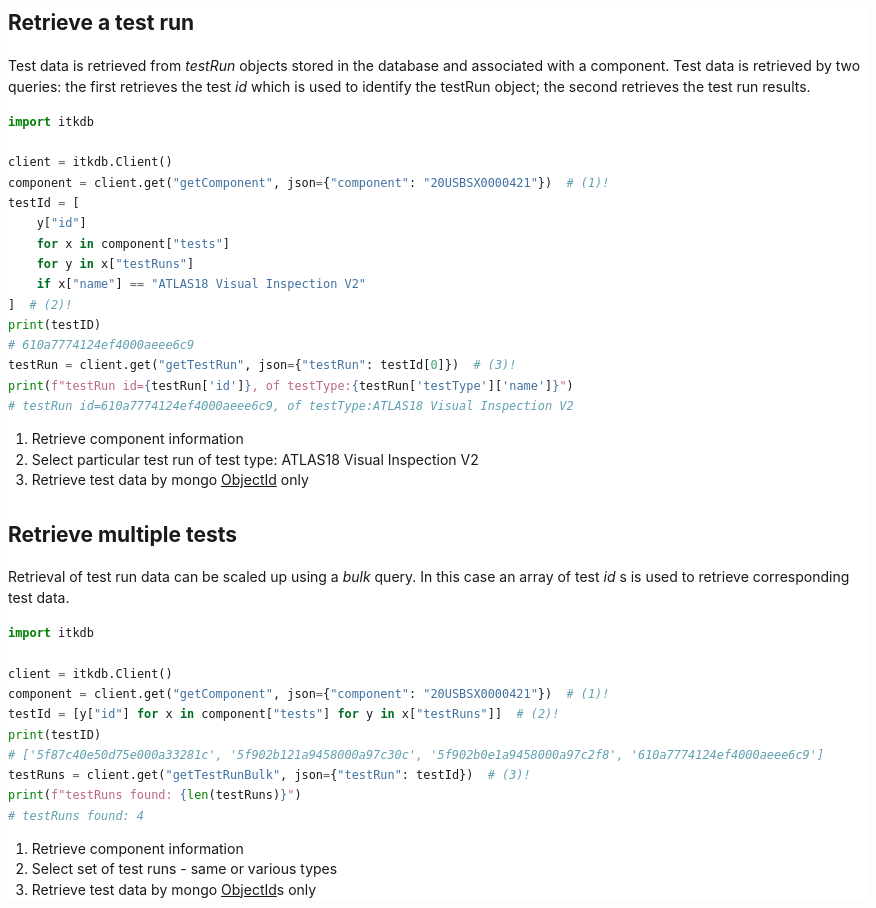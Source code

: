 ## Retrieve a test run

Test data is retrieved from _testRun_ objects stored in the database and
associated with a component. Test data is retrieved by two queries: the first
retrieves the test _id_ which is used to identify the testRun object; the second
retrieves the test run results.

```py
import itkdb

client = itkdb.Client()
component = client.get("getComponent", json={"component": "20USBSX0000421"})  # (1)!
testId = [
    y["id"]
    for x in component["tests"]
    for y in x["testRuns"]
    if x["name"] == "ATLAS18 Visual Inspection V2"
]  # (2)!
print(testID)
# 610a7774124ef4000aeee6c9
testRun = client.get("getTestRun", json={"testRun": testId[0]})  # (3)!
print(f"testRun id={testRun['id']}, of testType:{testRun['testType']['name']}")
# testRun id=610a7774124ef4000aeee6c9, of testType:ATLAS18 Visual Inspection V2
```

1. Retrieve component information
2. Select particular test run of test type: ATLAS18 Visual Inspection V2
3. Retrieve test data by mongo
   [ObjectId](https://www.mongodb.com/docs/manual/reference/method/ObjectId/)
   only

## Retrieve multiple tests

Retrieval of test run data can be scaled up using a _bulk_ query. In this case
an array of test _id_ s is used to retrieve corresponding test data.

```py
import itkdb

client = itkdb.Client()
component = client.get("getComponent", json={"component": "20USBSX0000421"})  # (1)!
testId = [y["id"] for x in component["tests"] for y in x["testRuns"]]  # (2)!
print(testID)
# ['5f87c40e50d75e000a33281c', '5f902b121a9458000a97c30c', '5f902b0e1a9458000a97c2f8', '610a7774124ef4000aeee6c9']
testRuns = client.get("getTestRunBulk", json={"testRun": testId})  # (3)!
print(f"testRuns found: {len(testRuns)}")
# testRuns found: 4
```

1. Retrieve component information
2. Select set of test runs - same or various types
3. Retrieve test data by mongo
   [ObjectId](https://www.mongodb.com/docs/manual/reference/method/ObjectId/)s
   only
